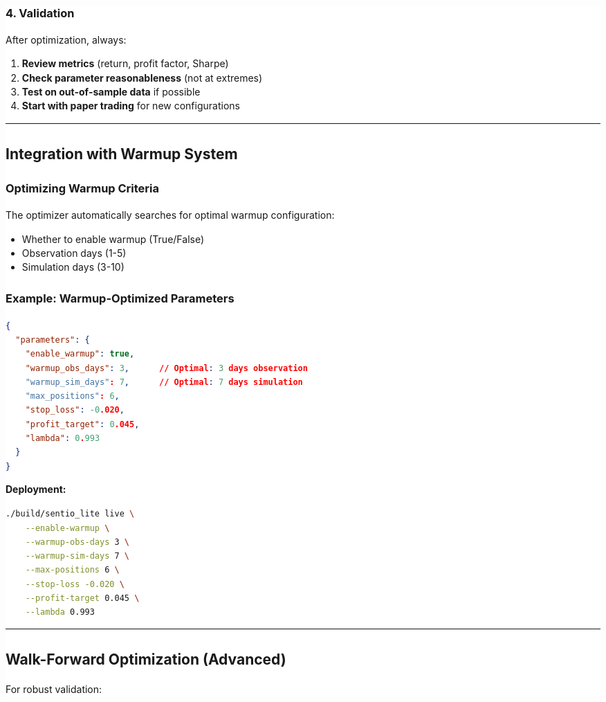 ### 4. Validation

After optimization, always:
1. **Review metrics** (return, profit factor, Sharpe)
2. **Check parameter reasonableness** (not at extremes)
3. **Test on out-of-sample data** if possible
4. **Start with paper trading** for new configurations

---

## Integration with Warmup System

### Optimizing Warmup Criteria

The optimizer automatically searches for optimal warmup configuration:
- Whether to enable warmup (True/False)
- Observation days (1-5)
- Simulation days (3-10)

### Example: Warmup-Optimized Parameters

```json
{
  "parameters": {
    "enable_warmup": true,
    "warmup_obs_days": 3,      // Optimal: 3 days observation
    "warmup_sim_days": 7,      // Optimal: 7 days simulation
    "max_positions": 6,
    "stop_loss": -0.020,
    "profit_target": 0.045,
    "lambda": 0.993
  }
}
```

**Deployment:**
```bash
./build/sentio_lite live \
    --enable-warmup \
    --warmup-obs-days 3 \
    --warmup-sim-days 7 \
    --max-positions 6 \
    --stop-loss -0.020 \
    --profit-target 0.045 \
    --lambda 0.993
```

---

## Walk-Forward Optimization (Advanced)

For robust validation:
